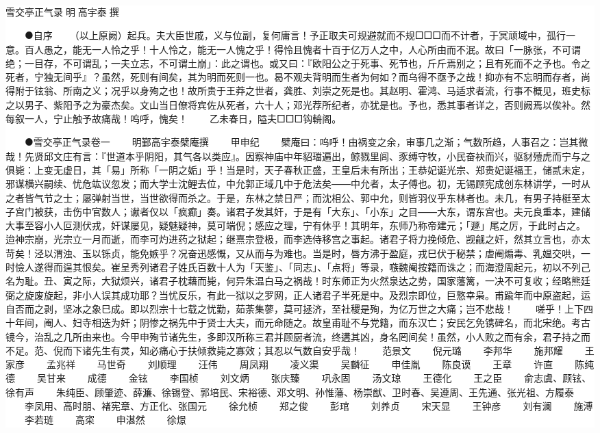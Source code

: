 雪交亭正气录 明 高宇泰 撰  

　　●自序
　　（以上原阙）起兵。夫大臣世戚，义与位副，复何庸言！予正取夫可规避就而不规□□□而不计者，于冥顽域中，孤行一意。百人愚之，能无一人怜之乎！十人怜之，能无一人愧之乎！得怜且愧者十百于亿万人之中，人心所由而不泯。故曰「一脉张，不可谓绝；一目存，不可谓乱；一夫立志，不可谓土崩」：此之谓也。或又曰：『欧阳公之于死事、死节也，斤斤焉别之；且有死而不之予也。令之死者，宁独无间乎』？虽然，死则有间矣，其为明而死则一也。曷不观夫背明而生者为何如？而乌得不亟予之哉！抑亦有不忘明而存者，尚得附于铉翁、所南之义；况乎以身殉之也！故所贵于王莽之世者，龚胜、刘崇之死是也。其赵明、霍鸿、马适求者流，行事不概见，班史标之以男子、紫阳予之为豪杰矣。文山当日僚将宾佐从死者，六十人；邓光荐所纪者，亦犹是也。予也，悉其事者详之，否则阙焉以俟补。然每叙一人，宁止触予故痛哉！呜呼，愧矣！
　　乙未春日，隘夫□□□钩輈阁。

　　●雪交亭正气录卷一
　　明鄞高宇泰檗庵撰
　　甲申纪
　　檗庵曰：呜呼！由祸变之余，审事几之渐；气数所趋，人事召之：岂其微哉！先贤邱文庄有言：『世道本乎阴阳，其气各以类应』。因察神庙中年貂璫遍出，鲸戮里闾、豕缚守牧，小民奋袂而兴，驱豺殪虎而宁与之俱毙：上变无虚日，其「易」所称「一阴之姤」乎！当是时，天子春秋正盛，王皇后未有所出；王恭妃诞光宗、郑贵妃诞福王，储贰未定，邪谋横兴嗣续、忧危竑议忽发；而大学士沈鲤去位，中允郭正域几中于危法矣——中允者，太子傅也。初，无锡顾宪成创东林讲学，一时从之者皆气节之士；屡弹射当世，当世欲得而杀之。于是，东林之禁日严；而沈相公、郭中允，则皆羽仪乎东林者也。未几，有男子持梃至太子宫门被获，击伤中官数人；谳者仅以「疯癫」奏。诸君子发其奸，于是有「大东」、「小东」之目——大东，谓东宫也。夫元良重本，建储大事至容小人叵测伏戎，奸谋屡见，疑魅疑神，莫可端倪；感应之理，宁有休乎！其明年，东师乃称帝建元；「遯」尾之厉，于此时占之。迨神宗崩，光宗立一月而逝，而李可灼进药之狱起；继熹宗登极，而李选侍移宫之事起。诸君子将力挽倾危、觊觎之奸，然其立言也，亦太苛矣！泾以渭浊、玉以铄贞，能免嫉乎？况奋迅感慨，又从而与为难也。当是时，唇方沸于盈庭，戎巳伏于秘禁；虐阉煽毒、乳媪交哄，一时憸人遂得而逞其恨矣。崔呈秀列诸君子姓氏百数十人为「天鉴」、「同志」、「点将」等录，嗾魏阉按籍而诛之；而海澄周起元，初以不列己名为耻。丑、寅之际，大狱烦兴，诸君子枕藉而毙，何异朱温白马之祸哉！时东师正为火然泉达之势，国家藩篱，一决不可复收；经略熊廷弼之旋废旋起，非小人误其成功耶？当忧反乐，有此一狱以之罗网，正人诸君子半死是中。及烈宗即位，巨憝幸枭。甫踰年而中原盗起，运自否而之剥，坚冰之象巳成。即以烈宗十七载之忧勤，茹荼集蓼，莫可拯济，至社稷是殉，为亿万世之大痛；岂不悲哉！
　　嗟乎！上下四十年间，阉人、妇寺相迭为奸；阴惨之祸先中于贤士大夫，而元命随之。故皇甫耻不与党籍，而东汉亡；安民乞免镌碑名，而北宋绝。考古镜今，治乱之几所由来也。今甲申殉节诸先生，多即汉所称三君并顾厨者流，终遘其凶，身名罔间矣！虽然，小人败之而有余，君子持之而不足。范、倪而下诸先生有灵，知必痛心于扶倾救毙之寡效；其忍以气数自安乎哉！
　　范景文
　　倪元璐
　　李邦华
　　施邦耀
　　王家彦
　　孟兆祥
　　马世奇
　　刘顺理
　　汪伟
　　周凤翔
　　凌义渠
　　吴麟征
　　申佳胤
　　陈良谟
　　王章
　　许直
　　陈纯德
　　吴甘来
　　成德
　　金铉
　　李国桢
　　刘文炳
　　张庆臻
　　巩永固
　　汤文琼
　　王德化
　　王之臣
　　俞志虞、顾铉、徐有声
　　朱纯臣、顾肇迹、薛濂、徐锡登、郭培民、宋裕德、邓文明、孙惟藩、杨崇猷、卫时春、吴遵周、王先通、张光祖、方履泰
　　李凤用、高时朋、褚宪章、方正化、张国元
　　徐允桢
　　郑之俊
　　彭琯
　　刘养贞
　　宋天显
　　王钟彦
　　刘有澜
　　施溥
　　李若琏
　　高寀
　　申湛然
　　徐燝